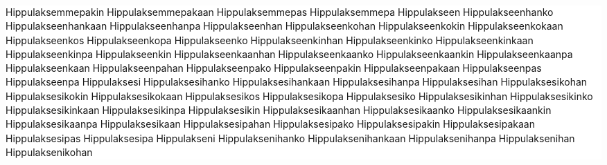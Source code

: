 Hippulaksemmepakin
Hippulaksemmepakaan
Hippulaksemmepas
Hippulaksemmepa
Hippulakseen
Hippulakseenhanko
Hippulakseenhankaan
Hippulakseenhanpa
Hippulakseenhan
Hippulakseenkohan
Hippulakseenkokin
Hippulakseenkokaan
Hippulakseenkos
Hippulakseenkopa
Hippulakseenko
Hippulakseenkinhan
Hippulakseenkinko
Hippulakseenkinkaan
Hippulakseenkinpa
Hippulakseenkin
Hippulakseenkaanhan
Hippulakseenkaanko
Hippulakseenkaankin
Hippulakseenkaanpa
Hippulakseenkaan
Hippulakseenpahan
Hippulakseenpako
Hippulakseenpakin
Hippulakseenpakaan
Hippulakseenpas
Hippulakseenpa
Hippulaksesi
Hippulaksesihanko
Hippulaksesihankaan
Hippulaksesihanpa
Hippulaksesihan
Hippulaksesikohan
Hippulaksesikokin
Hippulaksesikokaan
Hippulaksesikos
Hippulaksesikopa
Hippulaksesiko
Hippulaksesikinhan
Hippulaksesikinko
Hippulaksesikinkaan
Hippulaksesikinpa
Hippulaksesikin
Hippulaksesikaanhan
Hippulaksesikaanko
Hippulaksesikaankin
Hippulaksesikaanpa
Hippulaksesikaan
Hippulaksesipahan
Hippulaksesipako
Hippulaksesipakin
Hippulaksesipakaan
Hippulaksesipas
Hippulaksesipa
Hippulakseni
Hippulaksenihanko
Hippulaksenihankaan
Hippulaksenihanpa
Hippulaksenihan
Hippulaksenikohan